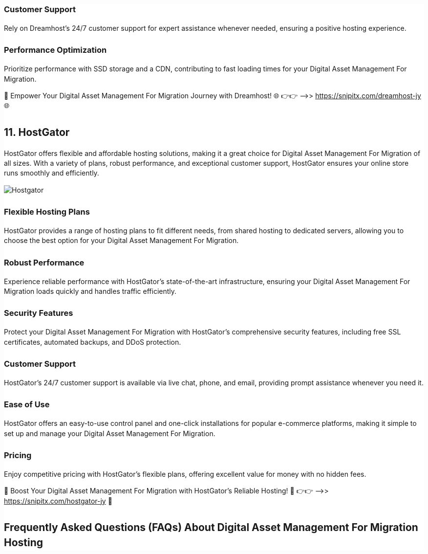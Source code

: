 ### Customer Support
Rely on Dreamhost’s 24/7 customer support for expert assistance whenever needed, ensuring a positive hosting experience.

### Performance Optimization
Prioritize performance with SSD storage and a CDN, contributing to fast loading times for your Digital Asset Management For Migration.

🚀 Empower Your Digital Asset Management For Migration Journey with Dreamhost! 🌐
👉👉 -->> https://snipitx.com/dreamhost-jy 🌐

## 11. HostGator

HostGator offers flexible and affordable hosting solutions, making it a great choice for Digital Asset Management For Migration of all sizes. With a variety of plans, robust performance, and exceptional customer support, HostGator ensures your online store runs smoothly and efficiently.

![Hostgator](https://i.imgur.com/SNC0dSu.jpeg "Hostgator Hosting")

### Flexible Hosting Plans
HostGator provides a range of hosting plans to fit different needs, from shared hosting to dedicated servers, allowing you to choose the best option for your Digital Asset Management For Migration.

### Robust Performance
Experience reliable performance with HostGator’s state-of-the-art infrastructure, ensuring your Digital Asset Management For Migration loads quickly and handles traffic efficiently.

### Security Features
Protect your Digital Asset Management For Migration with HostGator’s comprehensive security features, including free SSL certificates, automated backups, and DDoS protection.

### Customer Support
HostGator’s 24/7 customer support is available via live chat, phone, and email, providing prompt assistance whenever you need it.

### Ease of Use
HostGator offers an easy-to-use control panel and one-click installations for popular e-commerce platforms, making it simple to set up and manage your Digital Asset Management For Migration.

### Pricing
Enjoy competitive pricing with HostGator’s flexible plans, offering excellent value for money with no hidden fees.

🌟 Boost Your Digital Asset Management For Migration with HostGator’s Reliable Hosting! 🚀
👉👉 -->> https://snipitx.com/hostgator-jy 🚀

## Frequently Asked Questions (FAQs) About Digital Asset Management For Migration Hosting
